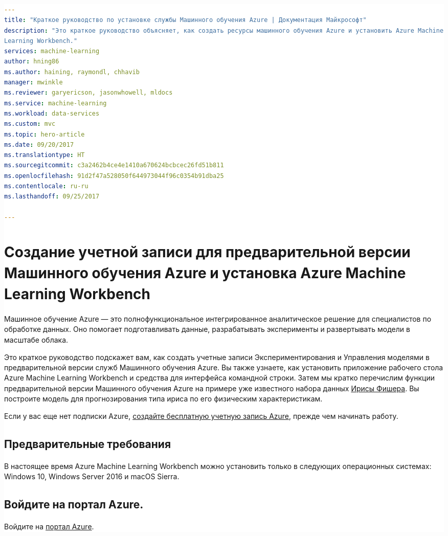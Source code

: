 ```yaml
---
title: "Краткое руководство по установке службы Машинного обучения Azure | Документация Майкрософт"
description: "Это краткое руководство объясняет, как создать ресурсы машинного обучения Azure и установить Azure Machine Learning Workbench."
services: machine-learning
author: hning86
ms.author: haining, raymondl, chhavib
manager: mwinkle
ms.reviewer: garyericson, jasonwhowell, mldocs
ms.service: machine-learning
ms.workload: data-services
ms.custom: mvc
ms.topic: hero-article
ms.date: 09/20/2017
ms.translationtype: HT
ms.sourcegitcommit: c3a2462b4ce4e1410a670624bcbcec26fd51b811
ms.openlocfilehash: 91d2f47a528050f644973044f96c0354b91dba25
ms.contentlocale: ru-ru
ms.lasthandoff: 09/25/2017

---
```


# <a name="create-azure-machine-learning-preview-accounts-and-install-azure-machine-learning-workbench"></a>Создание учетной записи для предварительной версии Машинного обучения Azure и установка Azure Machine Learning Workbench
Машинное обучение Azure — это полнофункциональное интегрированное аналитическое решение для специалистов по обработке данных. Оно помогает подготавливать данные, разрабатывать эксперименты и развертывать модели в масштабе облака.

Это краткое руководство подскажет вам, как создать учетные записи Экспериментирования и Управления моделями в предварительной версии служб Машинного обучения Azure. Вы также узнаете, как установить приложение рабочего стола Azure Machine Learning Workbench и средства для интерфейса командной строки. Затем мы кратко перечислим функции предварительной версии Машинного обучения Azure на примере уже известного набора данных [Ирисы Фишера](https://en.wikipedia.org/wiki/iris_flower_data_set). Вы построите модель для прогнозирования типа ириса по его физическим характеристикам.  

Если у вас еще нет подписки Azure, [создайте бесплатную учетную запись Azure](https://azure.microsoft.com/free/?WT.mc_id=A261C142F), прежде чем начинать работу.

## <a name="prerequisites"></a>Предварительные требования
В настоящее время Azure Machine Learning Workbench можно установить только в следующих операционных системах: Windows 10, Windows Server 2016 и macOS Sierra.

## <a name="log-in-to-the-azure-portal"></a>Войдите на портал Azure.
Войдите на [портал Azure](https://portal.azure.com/).
